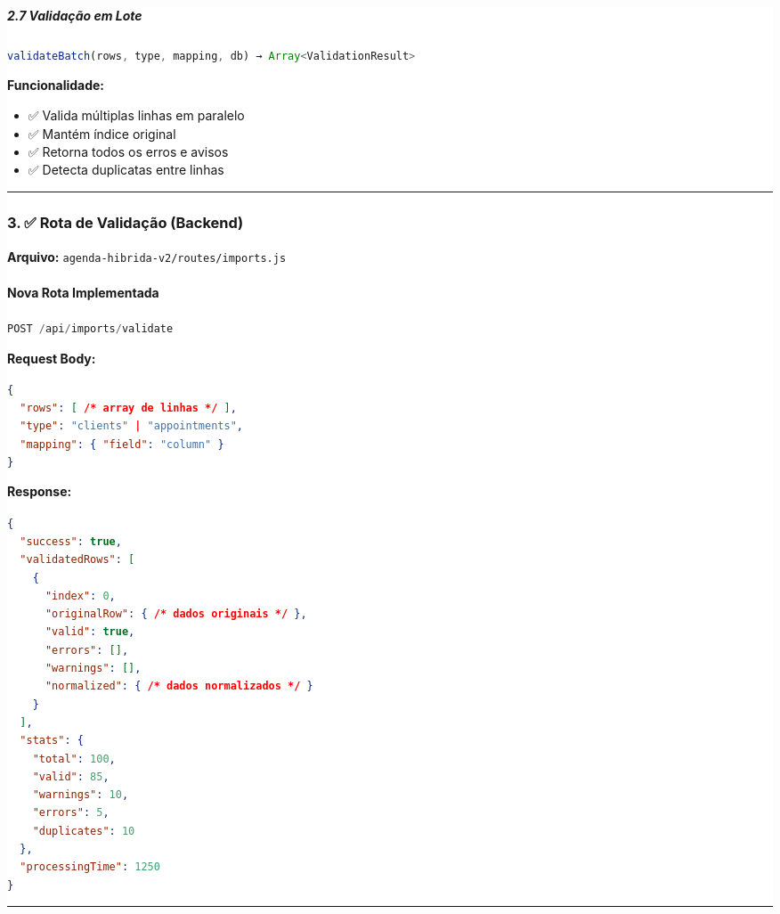 ##### 2.7 Validação em Lote

```javascript
validateBatch(rows, type, mapping, db) → Array<ValidationResult>
```

**Funcionalidade:**
- ✅ Valida múltiplas linhas em paralelo
- ✅ Mantém índice original
- ✅ Retorna todos os erros e avisos
- ✅ Detecta duplicatas entre linhas

---

### 3. ✅ Rota de Validação (Backend)

**Arquivo:** `agenda-hibrida-v2/routes/imports.js`

#### Nova Rota Implementada

```javascript
POST /api/imports/validate
```

**Request Body:**
```json
{
  "rows": [ /* array de linhas */ ],
  "type": "clients" | "appointments",
  "mapping": { "field": "column" }
}
```

**Response:**
```json
{
  "success": true,
  "validatedRows": [
    {
      "index": 0,
      "originalRow": { /* dados originais */ },
      "valid": true,
      "errors": [],
      "warnings": [],
      "normalized": { /* dados normalizados */ }
    }
  ],
  "stats": {
    "total": 100,
    "valid": 85,
    "warnings": 10,
    "errors": 5,
    "duplicates": 10
  },
  "processingTime": 1250
}
```

---